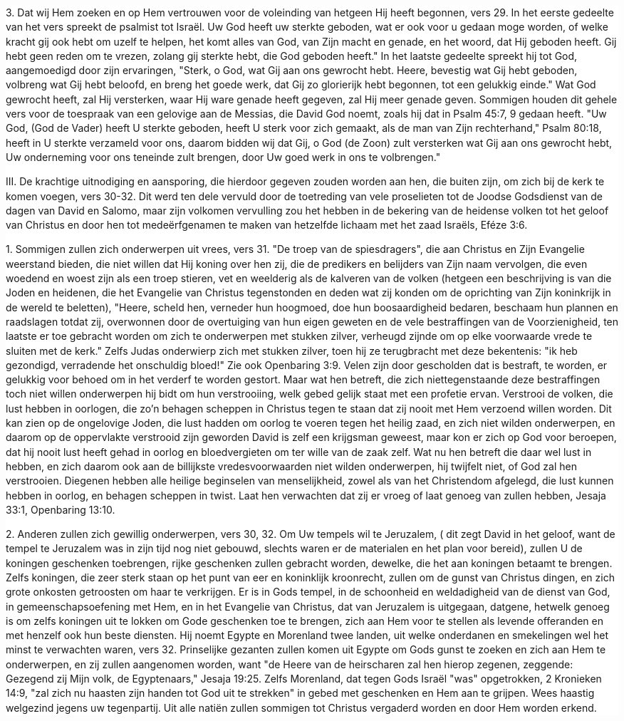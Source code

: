 3\. Dat wij Hem zoeken en op Hem vertrouwen voor de voleinding van hetgeen Hij heeft begonnen, vers 29. In het eerste gedeelte van het vers spreekt de psalmist tot Israël. Uw God heeft uw sterkte geboden, wat er ook voor u gedaan moge worden, of welke kracht gij ook hebt om uzelf te helpen, het komt alles van God, van Zijn macht en genade, en het woord, dat Hij geboden heeft. Gij hebt geen reden om te vrezen, zolang gij sterkte hebt, die God geboden heeft." In het laatste gedeelte spreekt hij tot God, aangemoedigd door zijn ervaringen, "Sterk, o God, wat Gij aan ons gewrocht hebt. Heere, bevestig wat Gij hebt geboden, volbreng wat Gij hebt beloofd, en breng het goede werk, dat Gij zo glorierijk hebt begonnen, tot een gelukkig einde." Wat God gewrocht heeft, zal Hij versterken, waar Hij ware genade heeft gegeven, zal Hij meer genade geven. Sommigen houden dit gehele vers voor de toespraak van een gelovige aan de Messias, die David God noemt, zoals hij dat in Psalm 45:7, 9 gedaan heeft. "Uw God, (God de Vader) heeft U sterkte geboden, heeft U sterk voor zich gemaakt, als de man van Zijn rechterhand," Psalm 80:18, heeft in U sterkte verzameld voor ons, daarom bidden wij dat Gij, o God (de Zoon) zult versterken wat Gij aan ons gewrocht hebt, Uw onderneming voor ons teneinde zult brengen, door Uw goed werk in ons te volbrengen." 

III. De krachtige uitnodiging en aansporing, die hierdoor gegeven zouden worden aan hen, die buiten zijn, om zich bij de kerk te komen voegen, vers 30-32. Dit werd ten dele vervuld door de toetreding van vele proselieten tot de Joodse Godsdienst van de dagen van David en Salomo, maar zijn volkomen vervulling zou het hebben in de bekering van de heidense volken tot het geloof van Christus en door hen tot medeërfgenamen te maken van hetzelfde lichaam met het zaad Israëls, Eféze 3:6.

1\. Sommigen zullen zich onderwerpen uit vrees, vers 31. "De troep van de spiesdragers", die aan Christus en Zijn Evangelie weerstand bieden, die niet willen dat Hij koning over hen zij, die de predikers en belijders van Zijn naam vervolgen, die even woedend en woest zijn als een troep stieren, vet en weelderig als de kalveren van de volken (hetgeen een beschrijving is van die Joden en heidenen, die het Evangelie van Christus tegenstonden en deden wat zij konden om de oprichting van Zijn koninkrijk in de wereld te beletten), "Heere, scheld hen, verneder hun hoogmoed, doe hun boosaardigheid bedaren, beschaam hun plannen en raadslagen totdat zij, overwonnen door de overtuiging van hun eigen geweten en de vele bestraffingen van de Voorzienigheid, ten laatste er toe gebracht worden om zich te onderwerpen met stukken zilver, verheugd zijnde om op elke voorwaarde vrede te sluiten met de kerk." Zelfs Judas onderwierp zich met stukken zilver, toen hij ze terugbracht met deze bekentenis: "ik heb gezondigd, verradende het onschuldig bloed!" 
Zie ook Openbaring 3:9. Velen zijn door gescholden dat is bestraft, te worden, er gelukkig voor behoed om in het verderf te worden gestort. Maar wat hen betreft, die zich niettegenstaande deze bestraffingen toch niet willen onderwerpen hij bidt om hun verstrooiing, welk gebed gelijk staat met een profetie ervan. Verstrooi de volken, die lust hebben in oorlogen, die zo’n behagen scheppen in Christus tegen te staan dat zij nooit met Hem verzoend willen worden. Dit kan zien op de ongelovige Joden, die lust hadden om oorlog te voeren tegen het heilig zaad, en zich niet wilden onderwerpen, en daarom op de oppervlakte verstrooid zijn geworden David is zelf een krijgsman geweest, maar kon er zich op God voor beroepen, dat hij nooit lust heeft gehad in oorlog en bloedvergieten om ter wille van de zaak zelf. Wat nu hen betreft die daar wel lust in hebben, en zich daarom ook aan de billijkste vredesvoorwaarden niet wilden onderwerpen, hij twijfelt niet, of God zal hen verstrooien. Diegenen hebben alle heilige beginselen van menselijkheid, zowel als van het Christendom afgelegd, die lust kunnen hebben in oorlog, en behagen scheppen in twist. Laat hen verwachten dat zij er vroeg of laat genoeg van zullen hebben, Jesaja 33:1, Openbaring 13:10. 

2\. Anderen zullen zich gewillig onderwerpen, vers 30, 32. Om Uw tempels wil te Jeruzalem, ( dit zegt David in het geloof, want de tempel te Jeruzalem was in zijn tijd nog niet gebouwd, slechts waren er de materialen en het plan voor bereid), zullen U de koningen geschenken toebrengen, rijke geschenken zullen gebracht worden, dewelke, die het aan koningen betaamt te brengen. Zelfs koningen, die zeer sterk staan op het punt van eer en koninklijk kroonrecht, zullen om de gunst van Christus dingen, en zich grote onkosten getroosten om haar te verkrijgen. Er is in Gods tempel, in de schoonheid en weldadigheid van de dienst van God, in gemeenschapsoefening met Hem, en in het Evangelie van Christus, dat van Jeruzalem is uitgegaan, datgene, hetwelk genoeg is om zelfs koningen uit te lokken om Gode geschenken toe te brengen, zich aan Hem voor te stellen als levende offeranden en met henzelf ook hun beste diensten. Hij noemt Egypte en Morenland twee landen, uit welke onderdanen en smekelingen wel het minst te verwachten waren, vers 32. 
Prinselijke gezanten zullen komen uit Egypte om Gods gunst te zoeken en zich aan Hem te onderwerpen, en zij zullen aangenomen worden, want "de Heere van de heirscharen zal hen hierop zegenen, zeggende: Gezegend zij Mijn volk, de Egyptenaars," Jesaja 19:25. Zelfs Morenland, dat tegen Gods Israël "was" opgetrokken, 2 Kronieken 14:9, "zal zich nu haasten zijn handen tot God uit te strekken" in gebed met geschenken en Hem aan te grijpen. Wees haastig welgezind jegens uw tegenpartij. Uit alle natiën zullen sommigen tot Christus vergaderd worden en door Hem worden erkend.
